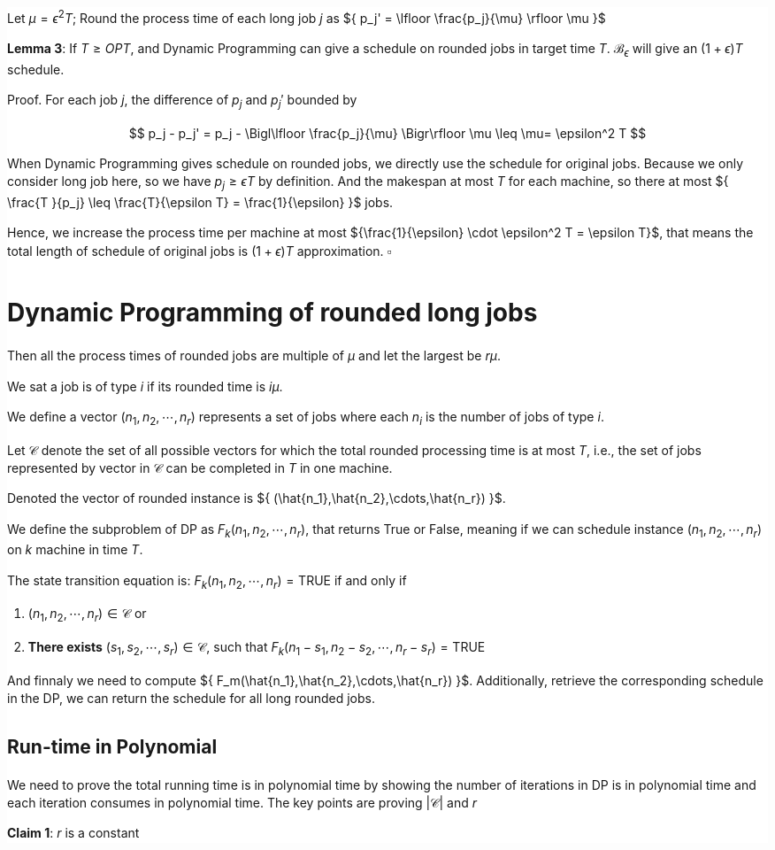 Let ${ \mu = \epsilon^2 T }$; Round the process time of each long job ${  j}$ as ${ p_j' = \lfloor \frac{p_j}{\mu} \rfloor \mu }$

<b> Lemma 3</b>: If ${ T \geq OPT }$, and Dynamic Programming can give a schedule on rounded jobs in target time ${ T }$. ${ \mathcal{B}_{\epsilon} }$ will give an ${ (1+\epsilon)T }$ schedule. 

Proof. For each job ${ j }$, the difference of ${ p_j }$ and ${ p_j' }$ bounded by

<center>$$
p_j - p_j' = p_j - \Bigl\lfloor \frac{p_j}{\mu} \Bigr\rfloor \mu \leq \mu= \epsilon^2 T
$$</center>

When Dynamic Programming gives schedule on rounded jobs, we directly use the schedule for original jobs. Because we only consider long job here, so we have ${ p_j \geq \epsilon T }$ by definition. And the makespan at most ${ T }$ for each machine, so there at most ${ \frac{T }{p_j} \leq \frac{T}{\epsilon T} = \frac{1}{\epsilon}  }$ jobs.

Hence, we increase the process time per machine at most ${\frac{1}{\epsilon} \cdot  \epsilon^2 T =  \epsilon T}$, that means the total length of schedule of original jobs is ${ (1+\epsilon)T }$ approximation. ${ \square }$

# Dynamic Programming of rounded long jobs

Then all the process times of rounded jobs are multiple of ${ \mu }$ and let the largest be ${ r \mu }$.

We sat a job is of type ${ i }$ if its rounded time is ${ i \mu }$. 

We define a vector ${ (n_1,n_2,\cdots,n_r) }$ represents a set of jobs where each ${ n_i }$ is the number of jobs of type ${ i }$.

Let ${ \mathcal{C} }$ denote the set of all possible vectors for which the total rounded processing time is at most ${ T }$, i.e., the set of jobs represented by vector in ${ \mathcal{C} }$ can be completed in ${ T }$ in one machine.

Denoted the vector of rounded instance is ${ (\hat{n_1},\hat{n_2},\cdots,\hat{n_r}) }$.

We define the subproblem of DP as ${ F_k(n_1,n_2,\cdots,n_r) }$, that returns True or False, meaning if we can schedule instance ${ (n_1,n_2,\cdots,n_r) }$ on ${ k }$ machine in time ${ T }$.

The state transition equation is: ${ F_k(n_1,n_2,\cdots,n_r) = \text{TRUE} }$ if and only if

1. ${ (n_1,n_2,\cdots,n_r) \in \mathcal{C} }$ or 

2. <b>There exists</b> ${ (s_1,s_2,\cdots,s_r) \in \mathcal{C} }$, such that ${ F_k(n_1-s_1,n_2-s_2,\cdots,n_r-s_r) = \text{TRUE} }$

And finnaly we need to compute ${ F_m(\hat{n_1},\hat{n_2},\cdots,\hat{n_r}) }$. Additionally, retrieve the corresponding schedule in the DP, we can return the schedule for all long rounded jobs.

## Run-time in Polynomial 

We need to prove the total running time is in polynomial time by showing the number of iterations in DP is in polynomial time and each iteration consumes in polynomial time. The key points are proving ${ \vert \mathcal{C} \vert }$ and ${ r }$

<b>Claim 1</b>: ${ r }$ is a constant
